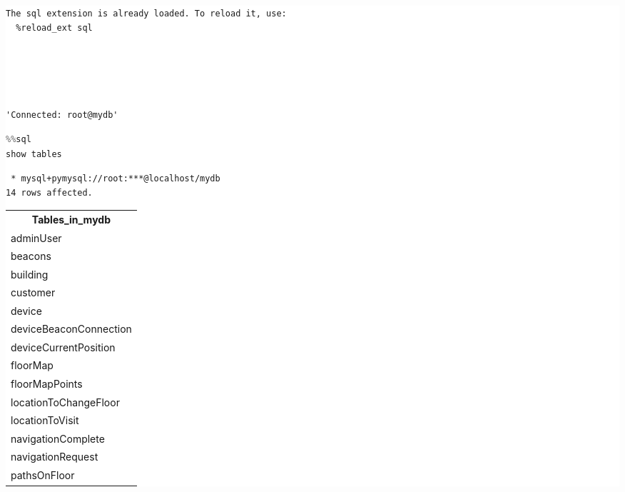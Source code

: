     The sql extension is already loaded. To reload it, use:
      %reload_ext sql





    'Connected: root@mydb'




```python
%%sql
show tables
```

     * mysql+pymysql://root:***@localhost/mydb
    14 rows affected.





<table>
    <tr>
        <th>Tables_in_mydb</th>
    </tr>
    <tr>
        <td>adminUser</td>
    </tr>
    <tr>
        <td>beacons</td>
    </tr>
    <tr>
        <td>building</td>
    </tr>
    <tr>
        <td>customer</td>
    </tr>
    <tr>
        <td>device</td>
    </tr>
    <tr>
        <td>deviceBeaconConnection</td>
    </tr>
    <tr>
        <td>deviceCurrentPosition</td>
    </tr>
    <tr>
        <td>floorMap</td>
    </tr>
    <tr>
        <td>floorMapPoints</td>
    </tr>
    <tr>
        <td>locationToChangeFloor</td>
    </tr>
    <tr>
        <td>locationToVisit</td>
    </tr>
    <tr>
        <td>navigationComplete</td>
    </tr>
    <tr>
        <td>navigationRequest</td>
    </tr>
    <tr>
        <td>pathsOnFloor</td>
    </tr>
</table>